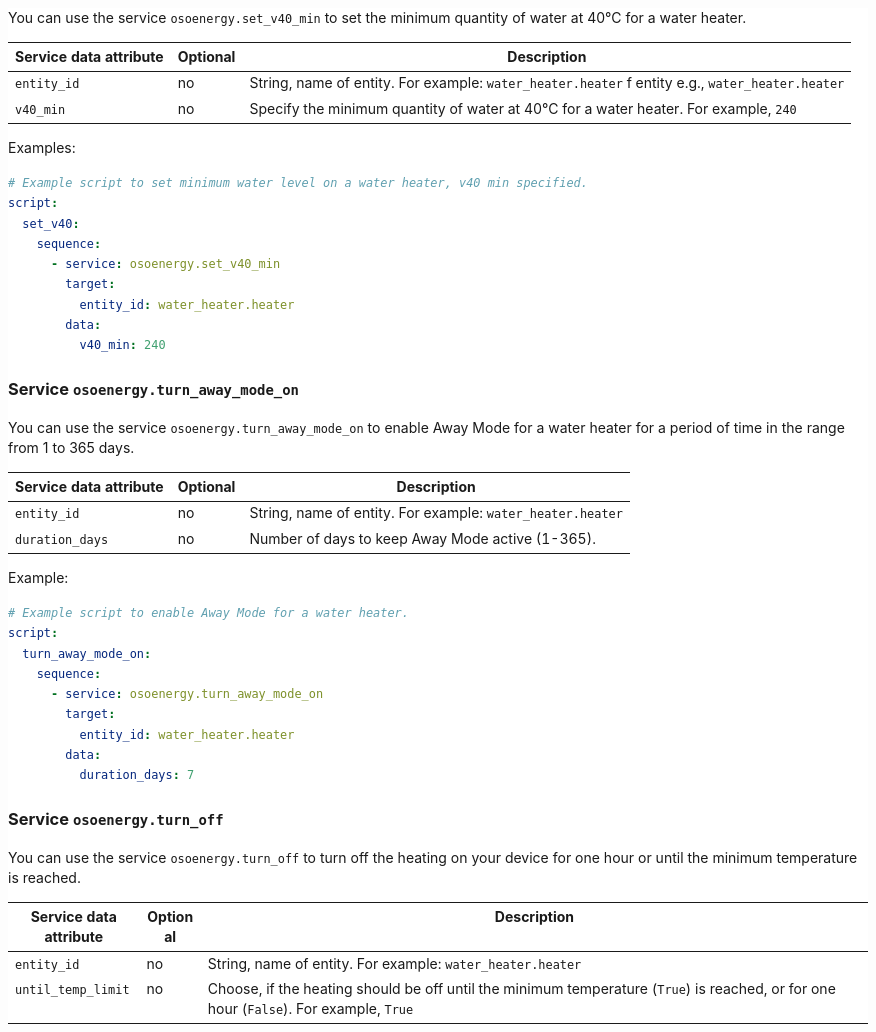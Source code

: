 You can use the service `osoenergy.set_v40_min` to set the minimum quantity of water at 40°C for a water heater.

| Service data attribute | Optional | Description                                                                   |
| ---------------------- | -------- | ----------------------------------------------------------------------------- |
| `entity_id`            | no       | String, name of entity. For example:  `water_heater.heater`        f entity e.g., `water_heater.heater`                            |
| `v40_min`              | no       | Specify the minimum quantity of water at 40°C for a water heater.  For example, `240` |

Examples:

```yaml
# Example script to set minimum water level on a water heater, v40 min specified.
script:
  set_v40:
    sequence:
      - service: osoenergy.set_v40_min
        target:
          entity_id: water_heater.heater
        data:
          v40_min: 240
```

### Service `osoenergy.turn_away_mode_on`

You can use the service `osoenergy.turn_away_mode_on` to enable Away Mode for a water heater for a period of time in the range from 1 to 365 days.

| Service data attribute | Optional | Description                                        |
| ---------------------- | -------- | -------------------------------------------------- |
| `entity_id`            | no       | String, name of entity. For example: `water_heater.heater` |
| `duration_days`        | no       | Number of days to keep Away Mode active (1-365).   |

Example:

```yaml
# Example script to enable Away Mode for a water heater.
script:
  turn_away_mode_on:
    sequence:
      - service: osoenergy.turn_away_mode_on
        target:
          entity_id: water_heater.heater
        data:
          duration_days: 7
```

### Service `osoenergy.turn_off`

You can use the service `osoenergy.turn_off` to turn off the heating on your device for one hour or until the minimum temperature is reached.

| Service data attribute | Optional | Description                                                                                                       |
| ---------------------- | -------- | ----------------------------------------------------------------------------------------------------------------- |
| `entity_id`            | no       | String, name of entity. For example:  `water_heater.heater`                                                                |
| `until_temp_limit`     | no       | Choose, if the heating should be off until the minimum temperature (`True`) is reached, or for one hour (`False`). For example, `True` |
